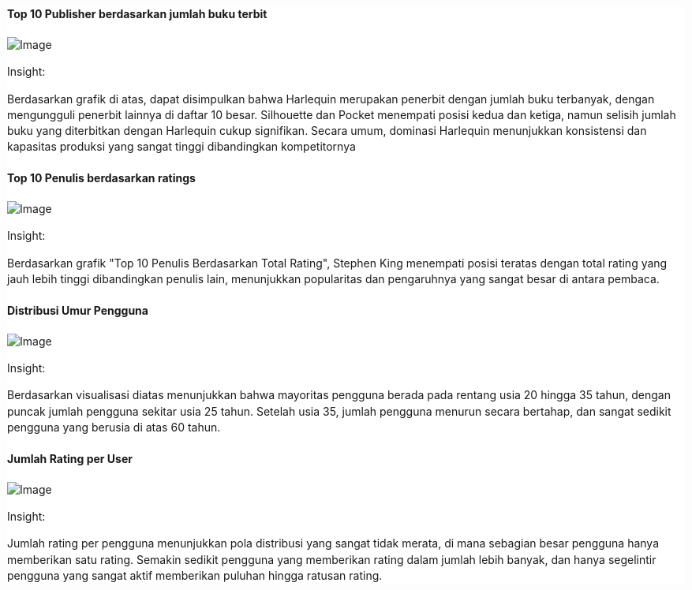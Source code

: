 #### Top 10 Publisher berdasarkan jumlah buku terbit

![Image](https://github.com/user-attachments/assets/70ecc5e0-1c0a-4758-a022-ff5d4dddcc3b)


Insight:

Berdasarkan grafik di atas, dapat disimpulkan bahwa Harlequin merupakan penerbit dengan jumlah buku terbanyak, dengan mengungguli penerbit lainnya di daftar 10 besar. Silhouette dan Pocket menempati posisi kedua dan ketiga, namun selisih jumlah buku yang diterbitkan dengan Harlequin cukup signifikan. Secara umum, dominasi Harlequin menunjukkan konsistensi dan kapasitas produksi yang sangat tinggi dibandingkan kompetitornya


#### Top 10 Penulis berdasarkan ratings

![Image](https://github.com/user-attachments/assets/d5c310cf-7a83-45bb-b1a3-01a64db923e0)

Insight:

Berdasarkan grafik "Top 10 Penulis Berdasarkan Total Rating", Stephen King menempati posisi teratas dengan total rating yang jauh lebih tinggi dibandingkan penulis lain, menunjukkan popularitas dan pengaruhnya yang sangat besar di antara pembaca.


#### Distribusi Umur Pengguna

![Image](https://github.com/user-attachments/assets/0f48ffb6-5f87-4cff-9bff-5079e51d4131)

Insight:

Berdasarkan visualisasi diatas menunjukkan bahwa mayoritas pengguna berada pada rentang usia 20 hingga 35 tahun, dengan puncak jumlah pengguna sekitar usia 25 tahun. Setelah usia 35, jumlah pengguna menurun secara bertahap, dan sangat sedikit pengguna yang berusia di atas 60 tahun.

#### Jumlah Rating per User

![Image](https://github.com/user-attachments/assets/a32e04e0-d82c-415f-9e43-9472db1f652a)

Insight:

Jumlah rating per pengguna menunjukkan pola distribusi yang sangat tidak merata, di mana sebagian besar pengguna hanya memberikan satu rating. Semakin sedikit pengguna yang memberikan rating dalam jumlah lebih banyak, dan hanya segelintir pengguna yang sangat aktif memberikan puluhan hingga ratusan rating.

















